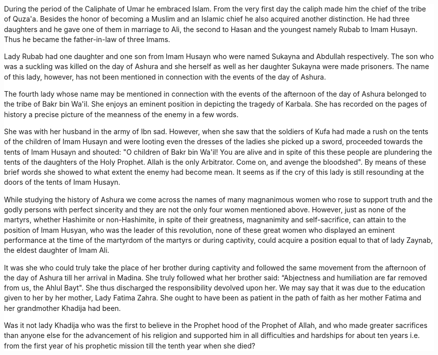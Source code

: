 During the period of the Caliphate of Umar he embraced Islam. From the
very first day the caliph made him the chief of the tribe of Quza'a.
Besides the honor of becoming a Muslim and an Islamic chief he also
acquired another distinction. He had three daughters and he gave one of
them in marriage to Ali, the second to Hasan and the youngest namely
Rubab to Imam Husayn. Thus he became the father-in-law of three Imams.

Lady Rubab had one daughter and one son from Imam Husayn who were named
Sukayna and Abdullah respectively. The son who was a suckling was killed
on the day of Ashura and she herself as well as her daughter Sukayna
were made prisoners. The name of this lady, however, has not been
mentioned in connection with the events of the day of Ashura.

The fourth lady whose name may be mentioned in connection with the
events of the afternoon of the day of Ashura belonged to the tribe of
Bakr bin Wa'il. She enjoys an eminent position in depicting the tragedy
of Karbala. She has recorded on the pages of history a precise picture
of the meanness of the enemy in a few words.

She was with her husband in the army of Ibn sad. However, when she saw
that the soldiers of Kufa had made a rush on the tents of the children
of Imam Husayn and were looting even the dresses of the ladies she
picked up a sword, proceeded towards the tents of Imam Husayn and
shouted: "O children of Bakr bin Wa'il! You are alive and in spite of
this these people are plundering the tents of the daughters of the Holy
Prophet. Allah is the only Arbitrator. Come on, and avenge the
bloodshed". By means of these brief words she showed to what extent the
enemy had become mean. It seems as if the cry of this lady is still
resounding at the doors of the tents of Imam Husayn.

While studying the history of Ashura we come across the names of many
magnanimous women who rose to support truth and the godly persons with
perfect sincerity and they are not the only four women mentioned above.
However, just as none of the martyrs, whether Hashimite or
non-Hashimite, in spite of their greatness, magnanimity and
self-sacrifice, can attain to the position of Imam Husyan, who was the
leader of this revolution, none of these great women who displayed an
eminent performance at the time of the martyrdom of the martyrs or
during captivity, could acquire a position equal to that of lady Zaynab,
the eldest daughter of Imam Ali.

It was she who could truly take the place of her brother during
captivity and followed the same movement from the afternoon of the day
of Ashura till her arrival in Madina. She truly followed what her
brother said: “Abjectness and humiliation are far removed from us, the
Ahlul Bayt". She thus discharged the responsibility devolved upon her.
We may say that it was due to the education given to her by her mother,
Lady Fatima Zahra. She ought to have been as patient in the path of
faith as her mother Fatima and her grandmother Khadija had been.

Was it not lady Khadija who was the first to believe in the Prophet hood
of the Prophet of Allah, and who made greater sacrifices than anyone
else for the advancement of his religion and supported him in all
difficulties and hardships for about ten years i.e. from the first year
of his prophetic mission till the tenth year when she died?
